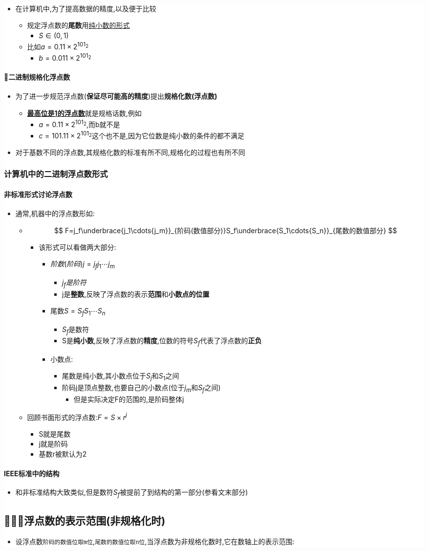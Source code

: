 - 在计算机中,为了提高数据的精度,以及便于比较

  - 规定浮点数的**尾数**用<u>纯小数的形式</u>
    - $S\in(0,1)$
  - 比如$a=0.11\times{2^{101_2}}$
    - $b=0.011\times{2^{101_2}}$

#### 🎈二进制规格化浮点数

- 为了进一步规范浮点数(**保证尽可能高的精度**)提出**规格化数(浮点数)**

  - <u>**最高位是1的浮点数**</u>就是规格话数,例如
    - $a=0.11\times{2^{101_2}}$,而b就不是
    - $c=101.11\times{2^{101_2}}$这个也不是,因为它位数是纯小数的条件的都不满足

- 对于基数不同的浮点数,其规格化数的标准有所不同,规格化的过程也有所不同

### 计算机中的二进制浮点数形式

#### 非标准形式讨论浮点数

- 通常,机器中的浮点数形如:

  - $$
    F=j_f\underbrace{j_1\cdots{j_m}}_{阶码(数值部分)}S_f\underbrace{S_1\cdots{S_n}}_{尾数的数值部分}
    $$

    

    - 该形式可以看做两大部分:

      - $阶数(阶码)j=j_fj_1\cdots{j_m}$
        - $j_f是阶符$
        - j是**整数**,反映了浮点数的表示**范围**和**小数点的位置**
      - 尾数$S=S_fS_1\cdots{S_n}$
        - $S_f$是数符
        - S是**纯小数**,反映了浮点数的**精度**,位数的符号$S_f$代表了浮点数的**正负**

      - 小数点:
        - 尾数是纯小数,其小数点位于$S_j$和$S_1$之间
        - 阶码j是顶点整数,也要自己的小数点(位于$j_m$和$S_f$之间)
          - 但是实际决定F的范围的,是阶码整体j

  - 回顾书面形式的浮点数:$F=S\times{r^j}$

    - S就是尾数
    - j就是阶码
    - 基数r被默认为2

#### IEEE标准中的结构

- 和非标准结构大致类似,但是数符$S_f$被提前了到结构的第一部分(参看文末部分)



## 🎈🎈🎈浮点数的表示范围(非规格化时)

- 设浮点数`阶码的数值位取m位`,`尾数的数值位取n位`,当浮点数为非规格化数时,它在数轴上的表示范围:
